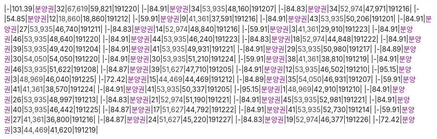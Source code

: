 |-|101.39|<span style="color:#9C11A5">분양권</span>|32|<span style="color:#444444">67,619</span>|59,821|191220|
|-|84.91|<span style="color:#9C11A5">분양권</span>|34|<span style="color:#444444">53,935</span>|48,160|191207|
|-|84.83|<span style="color:#9C11A5">분양권</span>|34|<span style="color:#444444">52,974</span>|47,971|191216|
|-|54.85|<span style="color:#9C11A5">분양권</span>|12|<span style="color:#444444">18,860</span>|18,860|191212|
|-|59.91|<span style="color:#9C11A5">분양권</span>|9|<span style="color:#444444">41,361</span>|37,591|191216|
|-|84.91|<span style="color:#9C11A5">분양권</span>|43|<span style="color:#444444">53,935</span>|50,206|191201|
|-|84.91|<span style="color:#9C11A5">분양권</span>|27|<span style="color:#444444">53,935</span>|46,740|191211|
|-|84.83|<span style="color:#9C11A5">분양권</span>|14|<span style="color:#444444">52,974</span>|48,840|191216|
|-|59.91|<span style="color:#9C11A5">분양권</span>|3|<span style="color:#444444">41,361</span>|29,910|191223|
|-|84.91|<span style="color:#9C11A5">분양권</span>|46|<span style="color:#444444">53,935</span>|48,640|191220|
|-|84.91|<span style="color:#9C11A5">분양권</span>|44|<span style="color:#444444">53,935</span>|46,240|191223|
|-|84.83|<span style="color:#9C11A5">분양권</span>|18|<span style="color:#444444">52,974</span>|44,848|191222|
|-|84.91|<span style="color:#9C11A5">분양권</span>|39|<span style="color:#444444">53,935</span>|49,420|191204|
|-|84.91|<span style="color:#9C11A5">분양권</span>|41|<span style="color:#444444">53,935</span>|49,931|191221|
|-|84.91|<span style="color:#9C11A5">분양권</span>|29|<span style="color:#444444">53,935</span>|50,980|191217|
|-|84.89|<span style="color:#9C11A5">분양권</span>|30|<span style="color:#444444">54,050</span>|54,050|191220|
|-|84.91|<span style="color:#9C11A5">분양권</span>|30|<span style="color:#444444">53,935</span>|51,210|191224|
|-|59.91|<span style="color:#9C11A5">분양권</span>|38|<span style="color:#444444">41,361</span>|38,810|191219|
|-|84.91|<span style="color:#9C11A5">분양권</span>|46|<span style="color:#444444">53,935</span>|51,622|191208|
|-|84.87|<span style="color:#9C11A5">분양권</span>|39|<span style="color:#444444">51,627</span>|47,710|191205|
|-|84.91|<span style="color:#9C11A5">분양권</span>|12|<span style="color:#444444">53,935</span>|46,502|191210|
|-|95.15|<span style="color:#9C11A5">분양권</span>|3|<span style="color:#444444">48,969</span>|46,040|191225|
|-|72.42|<span style="color:#9C11A5">분양권</span>|15|<span style="color:#444444">44,469</span>|44,469|191212|
|-|84.89|<span style="color:#9C11A5">분양권</span>|35|<span style="color:#444444">54,050</span>|46,931|191207|
|-|59.91|<span style="color:#9C11A5">분양권</span>|41|<span style="color:#444444">41,361</span>|38,570|191224|
|-|84.91|<span style="color:#9C11A5">분양권</span>|41|<span style="color:#444444">53,935</span>|50,337|191205|
|-|95.15|<span style="color:#9C11A5">분양권</span>|1|<span style="color:#444444">48,969</span>|42,910|191210|
|-|84.91|<span style="color:#9C11A5">분양권</span>|26|<span style="color:#444444">53,935</span>|48,997|191213|
|-|84.83|<span style="color:#9C11A5">분양권</span>|21|<span style="color:#444444">52,974</span>|51,190|191221|
|-|84.91|<span style="color:#9C11A5">분양권</span>|45|<span style="color:#444444">53,935</span>|52,981|191221|
|-|84.91|<span style="color:#9C11A5">분양권</span>|40|<span style="color:#444444">53,935</span>|46,442|191225|
|-|84.87|<span style="color:#9C11A5">분양권</span>|17|<span style="color:#444444">51,627</span>|44,792|191222|
|-|84.91|<span style="color:#9C11A5">분양권</span>|41|<span style="color:#444444">53,935</span>|52,730|191214|
|-|59.91|<span style="color:#9C11A5">분양권</span>|27|<span style="color:#444444">41,361</span>|36,800|191216|
|-|84.87|<span style="color:#9C11A5">분양권</span>|24|<span style="color:#444444">51,627</span>|45,220|191227|
|-|84.83|<span style="color:#9C11A5">분양권</span>|19|<span style="color:#444444">52,974</span>|46,377|191226|
|-|72.42|<span style="color:#9C11A5">분양권</span>|33|<span style="color:#444444">44,469</span>|41,620|191219|